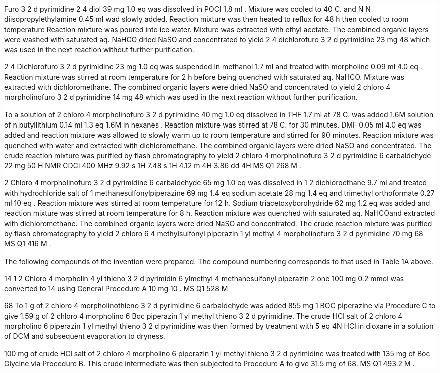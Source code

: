 Furo 3 2 d pyrimidine 2 4 diol 39 mg 1.0 eq was dissolved in POCl 1.8 ml . Mixture was cooled to 40 C. and N N diisopropylethylamine 0.45 ml wad slowly added. Reaction mixture was then heated to reflux for 48 h then cooled to room temperature Reaction mixture was poured into ice water. Mixture was extracted with ethyl acetate. The combined organic layers were washed with saturated aq. NaHCO dried NaSO and concentrated to yield 2 4 dichlorofuro 3 2 d pyrimidine 23 mg 48 which was used in the next reaction without further purification.

2 4 Dichlorofuro 3 2 d pyrimidine 23 mg 1.0 eq was suspended in methanol 1.7 ml and treated with morpholine 0.09 ml 4.0 eq . Reaction mixture was stirred at room temperature for 2 h before being quenched with saturated aq. NaHCO. Mixture was extracted with dichloromethane. The combined organic layers were dried NaSO and concentrated to yield 2 chloro 4 morpholinofuro 3 2 d pyrimidine 14 mg 48 which was used in the next reaction without further purification.

To a solution of 2 chloro 4 morpholinofuro 3 2 d pyrimidine 40 mg 1.0 eq dissolved in THF 1.7 ml at 78 C. was added 1.6M solution of n butyllithium 0.14 ml 1.3 eq 1.6M in hexanes . Reaction mixture was stirred at 78 C. for 30 minutes. DMF 0.05 ml 4.0 eq was added and reaction mixture was allowed to slowly warm up to room temperature and stirred for 90 minutes. Reaction mixture was quenched with water and extracted with dichloromethane. The combined organic layers were dried NaSO and concentrated. The crude reaction mixture was purified by flash chromatography to yield 2 chloro 4 morpholinofuro 3 2 d pyrimidine 6 carbaldehyde 22 mg 50 H NMR CDCl 400 MHz 9.92 s 1H 7.48 s 1H 4.12 m 4H 3.86 dd 4H MS Q1 268 M .

2 Chloro 4 morpholinofuro 3 2 d pyrimidine 6 carbaldehyde 65 mg 1.0 eq was dissolved in 1 2 dichloroethane 9.7 ml and treated with hydrochloride salt of 1 methanesulfonylpiperazine 69 mg 1.4 eq sodium acetate 28 mg 1.4 eq and trimethyl orthoformate 0.27 ml 10 eq . Reaction mixture was stirred at room temperature for 12 h. Sodium triacetoxyborohydride 62 mg 1.2 eq was added and reaction mixture was stirred at room temperature for 8 h. Reaction mixture was quenched with saturated aq. NaHCOand extracted with dichloromethane. The combined organic layers were dried NaSO and concentrated. The crude reaction mixture was purified by flash chromatography to yield 2 chloro 6 4 methylsulfonyl piperazin 1 yl methyl 4 morpholinofuro 3 2 d pyrimidine 70 mg 68 MS Q1 416 M .

The following compounds of the invention were prepared. The compound numbering corresponds to that used in Table 1A above.

14 1 2 Chloro 4 morpholin 4 yl thieno 3 2 d pyrimidin 6 ylmethyl 4 methanesulfonyl piperazin 2 one 100 mg 0.2 mmol was converted to 14 using General Procedure A 10 mg 10 . MS Q1 528 M 

68 To 1 g of 2 chloro 4 morpholinothieno 3 2 d pyrimidine 6 carbaldehyde was added 855 mg 1 BOC piperazine via Procedure C to give 1.59 g of 2 chloro 4 morpholino 6 Boc piperazin 1 yl methyl thieno 3 2 d pyrimidine. The crude HCl salt of 2 chloro 4 morpholino 6 piperazin 1 yl methyl thieno 3 2 d pyrimidine was then formed by treatment with 5 eq 4N HCl in dioxane in a solution of DCM and subsequent evaporation to dryness.

100 mg of crude HCl salt of 2 chloro 4 morpholino 6 piperazin 1 yl methyl thieno 3 2 d pyrimidine was treated with 135 mg of Boc Glycine via Procedure B. This crude intermediate was then subjected to Procedure A to give 31.5 mg of 68. MS Q1 493.2 M .

